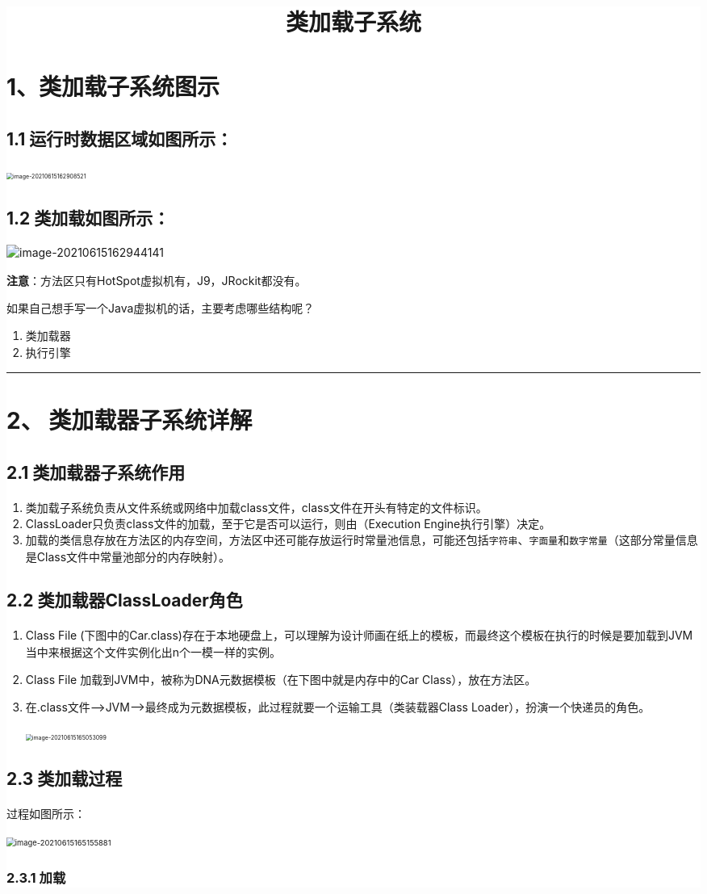 <h1 align="center">类加载子系统</h1>

# 1、类加载子系统图示



## 1.1 运行时数据区域如图所示：

<img src="https://studyimages.oss-cn-beijing.aliyuncs.com/JVM/202207121359206.png" alt="image-20210615162908521" style="zoom: 50%;" />

## 1.2 类加载如图所示：

<img src="https://studyimages.oss-cn-beijing.aliyuncs.com/JVM/202207121359207.png" alt="image-20210615162944141" width="600px" height="430px" />

**注意**：方法区只有HotSpot虚拟机有，J9，JRockit都没有。

如果自己想手写一个Java虚拟机的话，主要考虑哪些结构呢？

1. 类加载器
2. 执行引擎

***

# 2、 类加载器子系统详解

## 2.1 类加载器子系统作用

1. 类加载子系统负责从文件系统或网络中加载class文件，class文件在开头有特定的文件标识。
2. ClassLoader只负责class文件的加载，至于它是否可以运行，则由（Execution Engine执行引擎）决定。
3. 加载的类信息存放在方法区的内存空间，方法区中还可能存放运行时常量池信息，可能还包括`字符串`、`字面量`和`数字常量`（这部分常量信息是Class文件中常量池部分的内存映射）。



## 2.2 类加载器ClassLoader角色

1. Class File (下图中的Car.class)存在于本地硬盘上，可以理解为设计师画在纸上的模板，而最终这个模板在执行的时候是要加载到JVM当中来根据这个文件实例化出n个一模一样的实例。

2. Class File 加载到JVM中，被称为DNA元数据模板（在下图中就是内存中的Car Class），放在方法区。

3. 在.class文件–>JVM–>最终成为元数据模板，此过程就要一个运输工具（类装载器Class Loader），扮演一个快递员的角色。

   <img src="https://studyimages.oss-cn-beijing.aliyuncs.com/JVM/202207121359208.png" alt="image-20210615165053099" style="zoom: 50%;" />



## 2.3 类加载过程

过程如图所示：

<img src="https://studyimages.oss-cn-beijing.aliyuncs.com/JVM/202207121359209.png" alt="image-20210615165155881" style="zoom:67%;" />

### 2.3.1 加载
